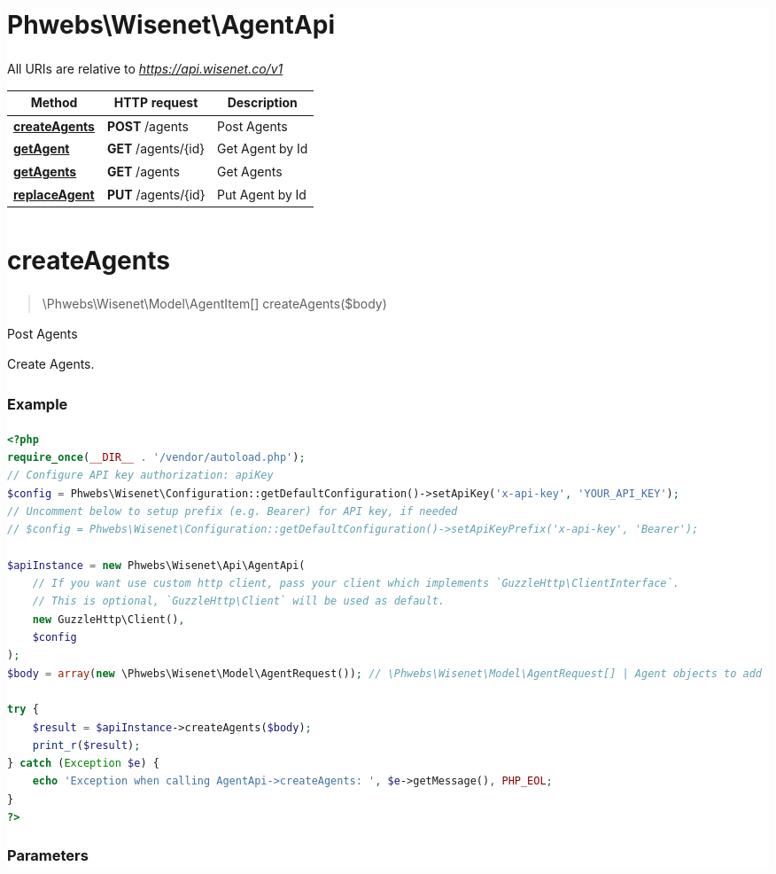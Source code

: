 # Phwebs\Wisenet\AgentApi

All URIs are relative to *https://api.wisenet.co/v1*

Method | HTTP request | Description
------------- | ------------- | -------------
[**createAgents**](AgentApi.md#createagents) | **POST** /agents | Post Agents
[**getAgent**](AgentApi.md#getagent) | **GET** /agents/{id} | Get Agent by Id
[**getAgents**](AgentApi.md#getagents) | **GET** /agents | Get Agents
[**replaceAgent**](AgentApi.md#replaceagent) | **PUT** /agents/{id} | Put Agent by Id

# **createAgents**
> \Phwebs\Wisenet\Model\AgentItem[] createAgents($body)

Post Agents

Create Agents.

### Example
```php
<?php
require_once(__DIR__ . '/vendor/autoload.php');
// Configure API key authorization: apiKey
$config = Phwebs\Wisenet\Configuration::getDefaultConfiguration()->setApiKey('x-api-key', 'YOUR_API_KEY');
// Uncomment below to setup prefix (e.g. Bearer) for API key, if needed
// $config = Phwebs\Wisenet\Configuration::getDefaultConfiguration()->setApiKeyPrefix('x-api-key', 'Bearer');

$apiInstance = new Phwebs\Wisenet\Api\AgentApi(
    // If you want use custom http client, pass your client which implements `GuzzleHttp\ClientInterface`.
    // This is optional, `GuzzleHttp\Client` will be used as default.
    new GuzzleHttp\Client(),
    $config
);
$body = array(new \Phwebs\Wisenet\Model\AgentRequest()); // \Phwebs\Wisenet\Model\AgentRequest[] | Agent objects to add

try {
    $result = $apiInstance->createAgents($body);
    print_r($result);
} catch (Exception $e) {
    echo 'Exception when calling AgentApi->createAgents: ', $e->getMessage(), PHP_EOL;
}
?>
```

### Parameters
